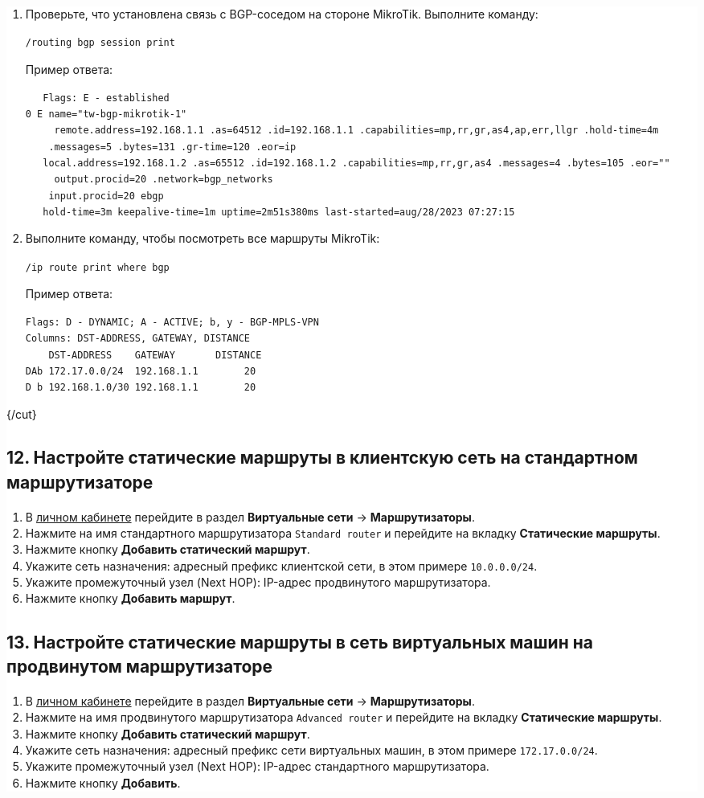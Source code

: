 1. Проверьте, что установлена связь с BGP-соседом на стороне MikroTik. Выполните команду:

   ```console
   /routing bgp session print
   ```

   Пример ответа:

   ```console
      Flags: E - established
   0 E name="tw-bgp-mikrotik-1"
        remote.address=192.168.1.1 .as=64512 .id=192.168.1.1 .capabilities=mp,rr,gr,as4,ap,err,llgr .hold-time=4m
       .messages=5 .bytes=131 .gr-time=120 .eor=ip
      local.address=192.168.1.2 .as=65512 .id=192.168.1.2 .capabilities=mp,rr,gr,as4 .messages=4 .bytes=105 .eor=""
        output.procid=20 .network=bgp_networks
       input.procid=20 ebgp
      hold-time=3m keepalive-time=1m uptime=2m51s380ms last-started=aug/28/2023 07:27:15
   ```
1. Выполните команду, чтобы посмотреть все маршруты MikroTik:

   ```console
   /ip route print where bgp
   ```

   Пример ответа:

   ```console
   Flags: D - DYNAMIC; A - ACTIVE; b, y - BGP-MPLS-VPN
   Columns: DST-ADDRESS, GATEWAY, DISTANCE
       DST-ADDRESS    GATEWAY       DISTANCE
   DAb 172.17.0.0/24  192.168.1.1        20
   D b 192.168.1.0/30 192.168.1.1        20
   ```

{/cut}

## 12. Настройте статические маршруты в клиентскую сеть на стандартном маршрутизаторе

1. В [личном кабинете](https://msk.cloud.vk.com/app/) перейдите в раздел **Виртуальные сети** → **Маршрутизаторы**.
1. Нажмите на имя стандартного маршрутизатора `Standard router` и перейдите на вкладку **Статические маршруты**.
1. Нажмите кнопку **Добавить статический маршрут**.
1. Укажите сеть назначения: адресный префикс клиентской сети, в этом примере `10.0.0.0/24`.
1. Укажите промежуточный узел (Next HOP): IP-адрес продвинутого маршрутизатора.
1. Нажмите кнопку **Добавить маршрут**.

## 13. Настройте статические маршруты в сеть виртуальных машин на продвинутом маршрутизаторе

1. В [личном кабинете](https://msk.cloud.vk.com/app/) перейдите в раздел **Виртуальные сети** → **Маршрутизаторы**.
1. Нажмите на имя продвинутого маршрутизатора `Advanced router` и перейдите на вкладку **Статические маршруты**.
1. Нажмите кнопку **Добавить статический маршрут**.
1. Укажите сеть назначения: адресный префикс сети виртуальных машин, в этом примере `172.17.0.0/24`.
1. Укажите промежуточный узел (Next HOP): IP-адрес стандартного маршрутизатора.
1. Нажмите кнопку **Добавить**.
